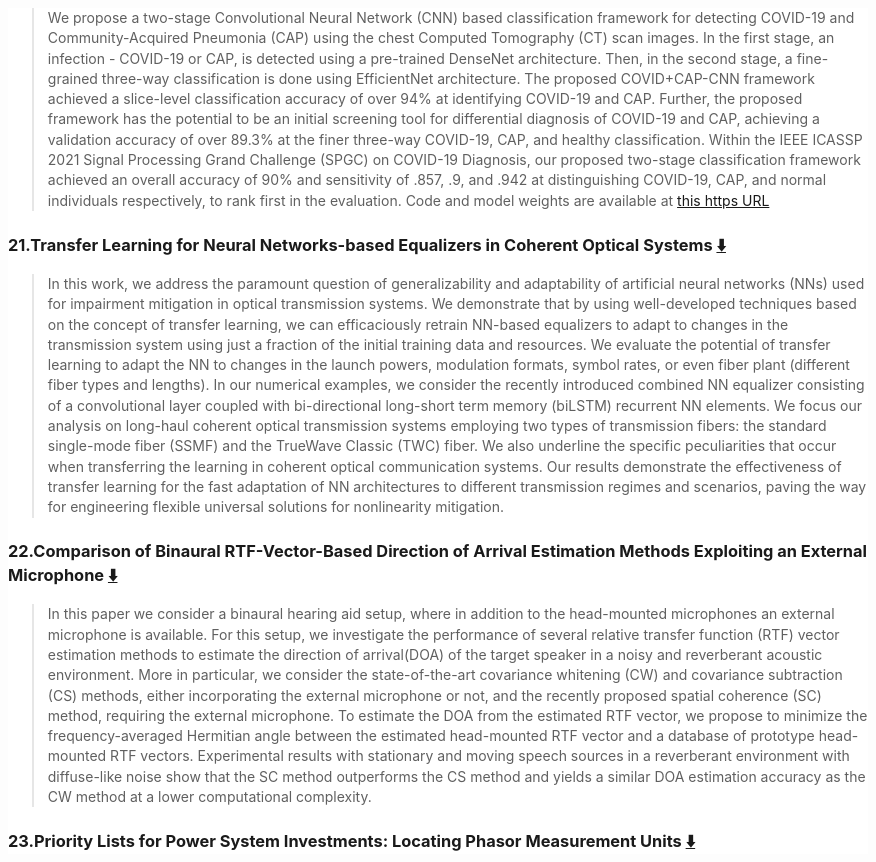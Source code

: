 >  We propose a two-stage Convolutional Neural Network (CNN) based classification framework for detecting COVID-19 and Community-Acquired Pneumonia (CAP) using the chest Computed Tomography (CT) scan images. In the first stage, an infection - COVID-19 or CAP, is detected using a pre-trained DenseNet architecture. Then, in the second stage, a fine-grained three-way classification is done using EfficientNet architecture. The proposed COVID+CAP-CNN framework achieved a slice-level classification accuracy of over 94% at identifying COVID-19 and CAP. Further, the proposed framework has the potential to be an initial screening tool for differential diagnosis of COVID-19 and CAP, achieving a validation accuracy of over 89.3% at the finer three-way COVID-19, CAP, and healthy classification. Within the IEEE ICASSP 2021 Signal Processing Grand Challenge (SPGC) on COVID-19 Diagnosis, our proposed two-stage classification framework achieved an overall accuracy of 90% and sensitivity of .857, .9, and .942 at distinguishing COVID-19, CAP, and normal individuals respectively, to rank first in the evaluation. Code and model weights are available at <a class="link-external link-https" href="https://github.com/shubhamchaudhary2015/ct_covid19_cap_cnn" rel="external noopener nofollow">this https URL</a>      
### 21.Transfer Learning for Neural Networks-based Equalizers in Coherent Optical Systems  [ :arrow_down: ](https://arxiv.org/pdf/2104.05081.pdf)
>  In this work, we address the paramount question of generalizability and adaptability of artificial neural networks (NNs) used for impairment mitigation in optical transmission systems. We demonstrate that by using well-developed techniques based on the concept of transfer learning, we can efficaciously retrain NN-based equalizers to adapt to changes in the transmission system using just a fraction of the initial training data and resources. We evaluate the potential of transfer learning to adapt the NN to changes in the launch powers, modulation formats, symbol rates, or even fiber plant (different fiber types and lengths). In our numerical examples, we consider the recently introduced combined NN equalizer consisting of a convolutional layer coupled with bi-directional long-short term memory (biLSTM) recurrent NN elements. We focus our analysis on long-haul coherent optical transmission systems employing two types of transmission fibers: the standard single-mode fiber (SSMF) and the TrueWave Classic (TWC) fiber. We also underline the specific peculiarities that occur when transferring the learning in coherent optical communication systems. Our results demonstrate the effectiveness of transfer learning for the fast adaptation of NN architectures to different transmission regimes and scenarios, paving the way for engineering flexible universal solutions for nonlinearity mitigation.      
### 22.Comparison of Binaural RTF-Vector-Based Direction of Arrival Estimation Methods Exploiting an External Microphone  [ :arrow_down: ](https://arxiv.org/pdf/2104.05079.pdf)
>  In this paper we consider a binaural hearing aid setup, where in addition to the head-mounted microphones an external microphone is available. For this setup, we investigate the performance of several relative transfer function (RTF) vector estimation methods to estimate the direction of arrival(DOA) of the target speaker in a noisy and reverberant acoustic environment. More in particular, we consider the state-of-the-art covariance whitening (CW) and covariance subtraction (CS) methods, either incorporating the external microphone or not, and the recently proposed spatial coherence (SC) method, requiring the external microphone. To estimate the DOA from the estimated RTF vector, we propose to minimize the frequency-averaged Hermitian angle between the estimated head-mounted RTF vector and a database of prototype head-mounted RTF vectors. Experimental results with stationary and moving speech sources in a reverberant environment with diffuse-like noise show that the SC method outperforms the CS method and yields a similar DOA estimation accuracy as the CW method at a lower computational complexity.      
### 23.Priority Lists for Power System Investments: Locating Phasor Measurement Units  [ :arrow_down: ](https://arxiv.org/pdf/2104.05071.pdf)